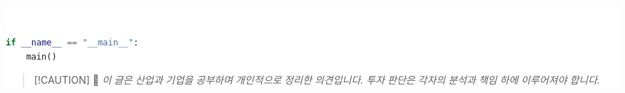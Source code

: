 ```python


if __name__ == "__main__":
    main()
```


> [!CAUTION] 📌 *이 글은 산업과 기업을 공부하며 개인적으로 정리한 의견입니다. 투자 판단은 각자의 분석과 책임 하에 이루어져야 합니다.*



